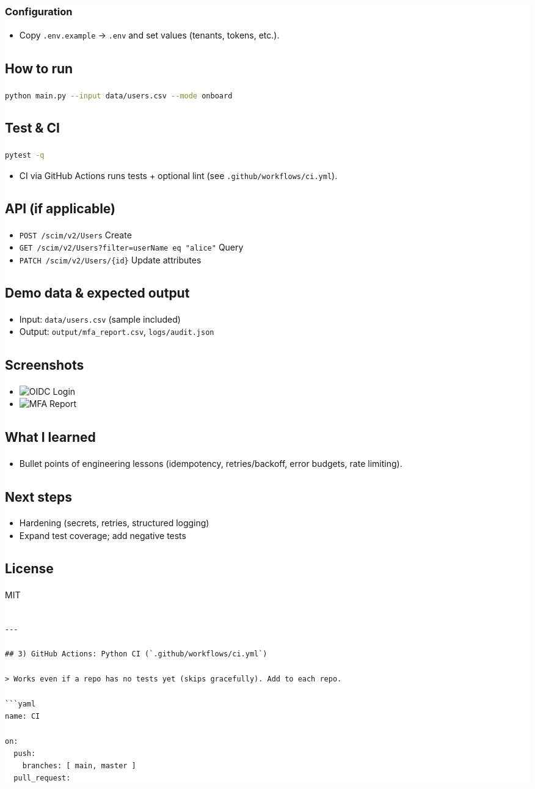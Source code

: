 ### Configuration

* Copy `.env.example` → `.env` and set values (tenants, tokens, etc.).

## How to run

```bash
python main.py --input data/users.csv --mode onboard
```

## Test & CI

```bash
pytest -q
```

* CI via GitHub Actions runs tests + optional lint (see `.github/workflows/ci.yml`).

## API (if applicable)

* `POST /scim/v2/Users` Create
* `GET /scim/v2/Users?filter=userName eq "alice"` Query
* `PATCH /scim/v2/Users/{id}` Update attributes

## Demo data & expected output

* Input: `data/users.csv` (sample included)
* Output: `output/mfa_report.csv`, `logs/audit.json`

## Screenshots

* ![OIDC Login](docs/img/oidc_login.png)
* ![MFA Report](docs/img/mfa_report.png)

## What I learned

* Bullet points of engineering lessons (idempotency, retries/backoff, error budgets, rate limiting).

## Next steps

* Hardening (secrets, retries, structured logging)
* Expand test coverage; add negative tests

## License

MIT

````

---

## 3) GitHub Actions: Python CI (`.github/workflows/ci.yml`)

> Works even if a repo has no tests yet (skips gracefully). Add to each repo.

```yaml
name: CI

on:
  push:
    branches: [ main, master ]
  pull_request:

````